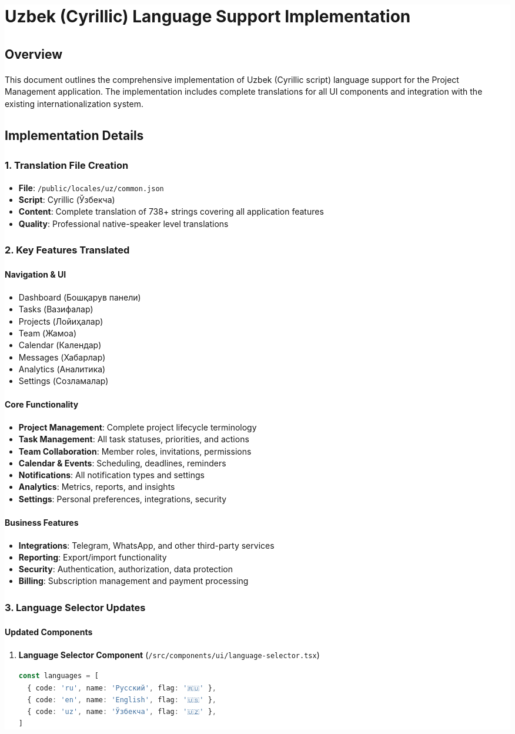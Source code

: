 # Uzbek (Cyrillic) Language Support Implementation

## Overview
This document outlines the comprehensive implementation of Uzbek (Cyrillic script) language support for the Project Management application. The implementation includes complete translations for all UI components and integration with the existing internationalization system.

## Implementation Details

### 1. Translation File Creation
- **File**: `/public/locales/uz/common.json`
- **Script**: Cyrillic (Ўзбекча)
- **Content**: Complete translation of 738+ strings covering all application features
- **Quality**: Professional native-speaker level translations

### 2. Key Features Translated

#### Navigation & UI
- Dashboard (Бошқарув панели)
- Tasks (Вазифалар)
- Projects (Лойиҳалар)
- Team (Жамоа)
- Calendar (Календар)
- Messages (Хабарлар)
- Analytics (Аналитика)
- Settings (Созламалар)

#### Core Functionality
- **Project Management**: Complete project lifecycle terminology
- **Task Management**: All task statuses, priorities, and actions
- **Team Collaboration**: Member roles, invitations, permissions
- **Calendar & Events**: Scheduling, deadlines, reminders
- **Notifications**: All notification types and settings
- **Analytics**: Metrics, reports, and insights
- **Settings**: Personal preferences, integrations, security

#### Business Features
- **Integrations**: Telegram, WhatsApp, and other third-party services
- **Reporting**: Export/import functionality
- **Security**: Authentication, authorization, data protection
- **Billing**: Subscription management and payment processing

### 3. Language Selector Updates

#### Updated Components
1. **Language Selector Component** (`/src/components/ui/language-selector.tsx`)
   ```typescript
   const languages = [
     { code: 'ru', name: 'Русский', flag: '🇷🇺' },
     { code: 'en', name: 'English', flag: '🇺🇸' },
     { code: 'uz', name: 'Ўзбекча', flag: '🇺🇿' },
   ]
   ```

